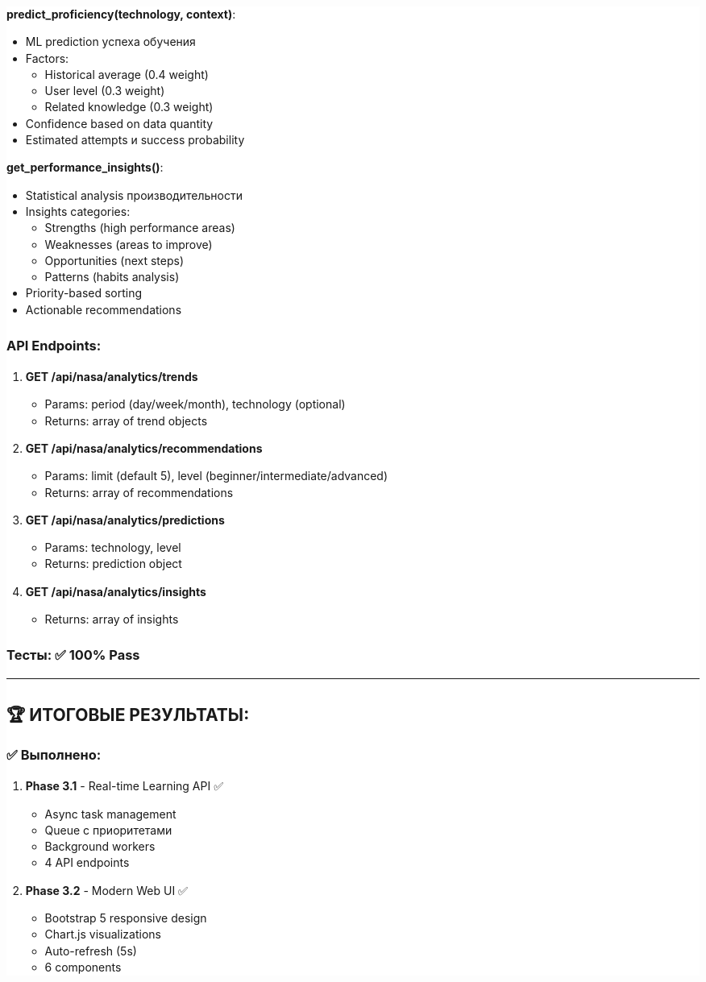 **predict_proficiency(technology, context)**:
- ML prediction успеха обучения
- Factors:
  * Historical average (0.4 weight)
  * User level (0.3 weight)
  * Related knowledge (0.3 weight)
- Confidence based on data quantity
- Estimated attempts и success probability

**get_performance_insights()**:
- Statistical analysis производительности
- Insights categories:
  * Strengths (high performance areas)
  * Weaknesses (areas to improve)
  * Opportunities (next steps)
  * Patterns (habits analysis)
- Priority-based sorting
- Actionable recommendations

### API Endpoints:

1. **GET /api/nasa/analytics/trends**
   - Params: period (day/week/month), technology (optional)
   - Returns: array of trend objects

2. **GET /api/nasa/analytics/recommendations**
   - Params: limit (default 5), level (beginner/intermediate/advanced)
   - Returns: array of recommendations

3. **GET /api/nasa/analytics/predictions**
   - Params: technology, level
   - Returns: prediction object

4. **GET /api/nasa/analytics/insights**
   - Returns: array of insights

### Тесты: ✅ 100% Pass

---

## 🏆 ИТОГОВЫЕ РЕЗУЛЬТАТЫ:

### ✅ Выполнено:

1. **Phase 3.1** - Real-time Learning API ✅
   - Async task management
   - Queue с приоритетами
   - Background workers
   - 4 API endpoints

2. **Phase 3.2** - Modern Web UI ✅
   - Bootstrap 5 responsive design
   - Chart.js visualizations
   - Auto-refresh (5s)
   - 6 components
